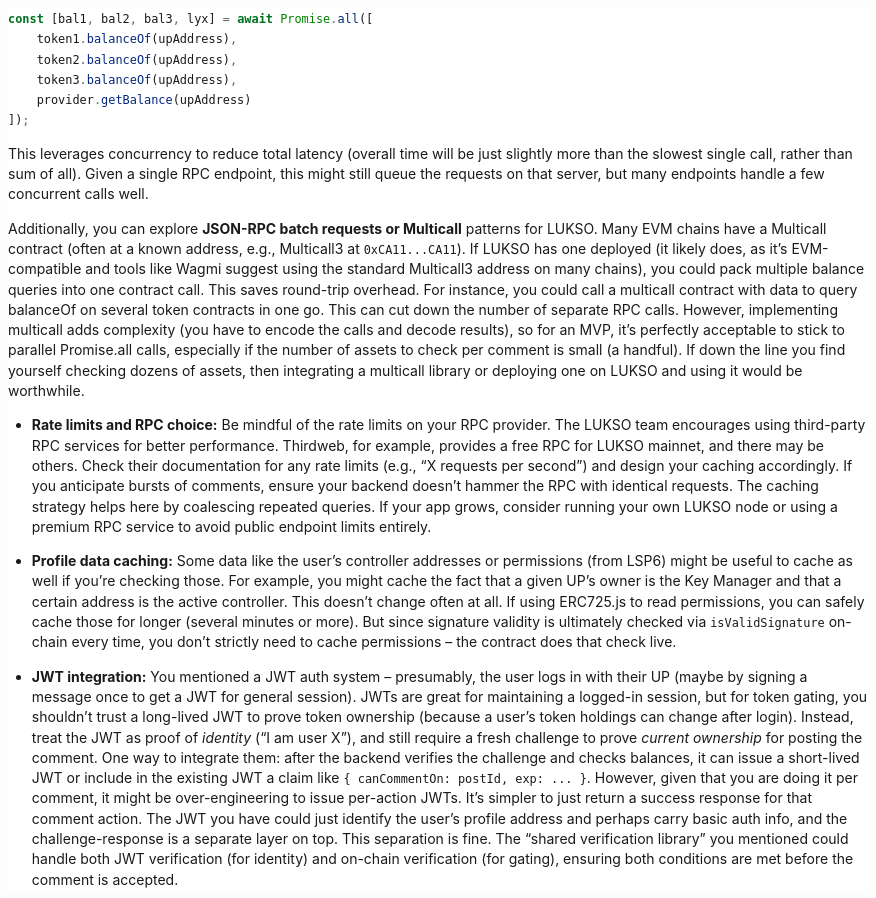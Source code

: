   ```ts
  const [bal1, bal2, bal3, lyx] = await Promise.all([
      token1.balanceOf(upAddress),
      token2.balanceOf(upAddress),
      token3.balanceOf(upAddress),
      provider.getBalance(upAddress)
  ]);
  ```

  This leverages concurrency to reduce total latency (overall time will be just slightly more than the slowest single call, rather than sum of all). Given a single RPC endpoint, this might still queue the requests on that server, but many endpoints handle a few concurrent calls well.

  Additionally, you can explore **JSON-RPC batch requests or Multicall** patterns for LUKSO. Many EVM chains have a Multicall contract (often at a known address, e.g., Multicall3 at `0xCA11...CA11`). If LUKSO has one deployed (it likely does, as it’s EVM-compatible and tools like Wagmi suggest using the standard Multicall3 address on many chains), you could pack multiple balance queries into one contract call. This saves round-trip overhead. For instance, you could call a multicall contract with data to query balanceOf on several token contracts in one go. This can cut down the number of separate RPC calls. However, implementing multicall adds complexity (you have to encode the calls and decode results), so for an MVP, it’s perfectly acceptable to stick to parallel Promise.all calls, especially if the number of assets to check per comment is small (a handful). If down the line you find yourself checking dozens of assets, then integrating a multicall library or deploying one on LUKSO and using it would be worthwhile.

* **Rate limits and RPC choice:** Be mindful of the rate limits on your RPC provider. The LUKSO team encourages using third-party RPC services for better performance. Thirdweb, for example, provides a free RPC for LUKSO mainnet, and there may be others. Check their documentation for any rate limits (e.g., “X requests per second”) and design your caching accordingly. If you anticipate bursts of comments, ensure your backend doesn’t hammer the RPC with identical requests. The caching strategy helps here by coalescing repeated queries. If your app grows, consider running your own LUKSO node or using a premium RPC service to avoid public endpoint limits entirely.

* **Profile data caching:** Some data like the user’s controller addresses or permissions (from LSP6) might be useful to cache as well if you’re checking those. For example, you might cache the fact that a given UP’s owner is the Key Manager and that a certain address is the active controller. This doesn’t change often at all. If using ERC725.js to read permissions, you can safely cache those for longer (several minutes or more). But since signature validity is ultimately checked via `isValidSignature` on-chain every time, you don’t strictly need to cache permissions – the contract does that check live.

* **JWT integration:** You mentioned a JWT auth system – presumably, the user logs in with their UP (maybe by signing a message once to get a JWT for general session). JWTs are great for maintaining a logged-in session, but for token gating, you shouldn’t trust a long-lived JWT to prove token ownership (because a user’s token holdings can change after login). Instead, treat the JWT as proof of *identity* (“I am user X”), and still require a fresh challenge to prove *current ownership* for posting the comment. One way to integrate them: after the backend verifies the challenge and checks balances, it can issue a short-lived JWT or include in the existing JWT a claim like `{ canCommentOn: postId, exp: ... }`. However, given that you are doing it per comment, it might be over-engineering to issue per-action JWTs. It’s simpler to just return a success response for that comment action. The JWT you have could just identify the user’s profile address and perhaps carry basic auth info, and the challenge-response is a separate layer on top. This separation is fine. The “shared verification library” you mentioned could handle both JWT verification (for identity) and on-chain verification (for gating), ensuring both conditions are met before the comment is accepted.
